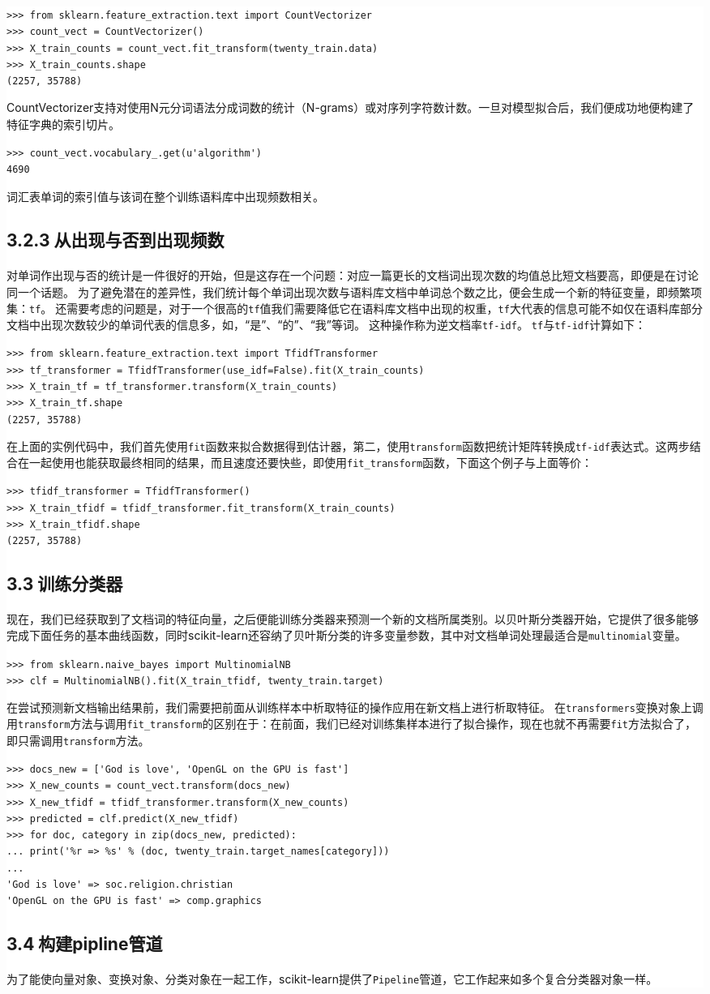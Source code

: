     >>> from sklearn.feature_extraction.text import CountVectorizer
    >>> count_vect = CountVectorizer()
    >>> X_train_counts = count_vect.fit_transform(twenty_train.data)
    >>> X_train_counts.shape
    (2257, 35788)
CountVectorizer支持对使用N元分词语法分成词数的统计（N-grams）或对序列字符数计数。一旦对模型拟合后，我们便成功地便构建了特征字典的索引切片。

    >>> count_vect.vocabulary_.get(u'algorithm')
    4690
词汇表单词的索引值与该词在整个训练语料库中出现频数相关。

## 3.2.3 从出现与否到出现频数 ##

对单词作出现与否的统计是一件很好的开始，但是这存在一个问题：对应一篇更长的文档词出现次数的均值总比短文档要高，即便是在讨论同一个话题。
为了避免潜在的差异性，我们统计每个单词出现次数与语料库文档中单词总个数之比，便会生成一个新的特征变量，即频繁项集：`tf`。
还需要考虑的问题是，对于一个很高的`tf`值我们需要降低它在语料库文档中出现的权重，`tf`大代表的信息可能不如仅在语料库部分文档中出现次数较少的单词代表的信息多，如，“是”、“的”、“我”等词。
这种操作称为逆文档率`tf-idf`。
`tf`与`tf-idf`计算如下：

    >>> from sklearn.feature_extraction.text import TfidfTransformer
    >>> tf_transformer = TfidfTransformer(use_idf=False).fit(X_train_counts)
    >>> X_train_tf = tf_transformer.transform(X_train_counts)
    >>> X_train_tf.shape
    (2257, 35788)
在上面的实例代码中，我们首先使用`fit`函数来拟合数据得到估计器，第二，使用`transform`函数把统计矩阵转换成`tf-idf`表达式。这两步结合在一起使用也能获取最终相同的结果，而且速度还要快些，即使用`fit_transform`函数，下面这个例子与上面等价：

    >>> tfidf_transformer = TfidfTransformer()
    >>> X_train_tfidf = tfidf_transformer.fit_transform(X_train_counts)
    >>> X_train_tfidf.shape
    (2257, 35788)
## 3.3 训练分类器 ##
现在，我们已经获取到了文档词的特征向量，之后便能训练分类器来预测一个新的文档所属类别。以贝叶斯分类器开始，它提供了很多能够完成下面任务的基本曲线函数，同时scikit-learn还容纳了贝叶斯分类的许多变量参数，其中对文档单词处理最适合是`multinomial`变量。

    >>> from sklearn.naive_bayes import MultinomialNB
    >>> clf = MultinomialNB().fit(X_train_tfidf, twenty_train.target)
在尝试预测新文档输出结果前，我们需要把前面从训练样本中析取特征的操作应用在新文档上进行析取特征。
在`transformers`变换对象上调用`transform`方法与调用`fit_transform`的区别在于：在前面，我们已经对训练集样本进行了拟合操作，现在也就不再需要`fit`方法拟合了，即只需调用`transform`方法。

    >>> docs_new = ['God is love', 'OpenGL on the GPU is fast']
    >>> X_new_counts = count_vect.transform(docs_new)
    >>> X_new_tfidf = tfidf_transformer.transform(X_new_counts)
    >>> predicted = clf.predict(X_new_tfidf)
    >>> for doc, category in zip(docs_new, predicted):
    ... print('%r => %s' % (doc, twenty_train.target_names[category]))
    ...
    'God is love' => soc.religion.christian
    'OpenGL on the GPU is fast' => comp.graphics
## 3.4 构建pipline管道 ##
为了能使向量对象、变换对象、分类对象在一起工作，scikit-learn提供了`Pipeline`管道，它工作起来如多个复合分类器对象一样。

